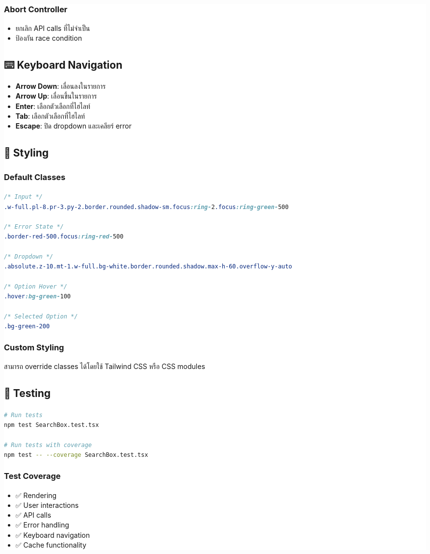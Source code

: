 ### Abort Controller
- ยกเลิก API calls ที่ไม่จำเป็น
- ป้องกัน race condition

## ⌨️ Keyboard Navigation

- **Arrow Down**: เลื่อนลงในรายการ
- **Arrow Up**: เลื่อนขึ้นในรายการ
- **Enter**: เลือกตัวเลือกที่ไฮไลท์
- **Tab**: เลือกตัวเลือกที่ไฮไลท์
- **Escape**: ปิด dropdown และเคลียร์ error

## 🎨 Styling

### Default Classes
```css
/* Input */
.w-full.pl-8.pr-3.py-2.border.rounded.shadow-sm.focus:ring-2.focus:ring-green-500

/* Error State */
.border-red-500.focus:ring-red-500

/* Dropdown */
.absolute.z-10.mt-1.w-full.bg-white.border.rounded.shadow.max-h-60.overflow-y-auto

/* Option Hover */
.hover:bg-green-100

/* Selected Option */
.bg-green-200
```

### Custom Styling
สามารถ override classes ได้โดยใช้ Tailwind CSS หรือ CSS modules

## 🧪 Testing

```bash
# Run tests
npm test SearchBox.test.tsx

# Run tests with coverage
npm test -- --coverage SearchBox.test.tsx
```

### Test Coverage
- ✅ Rendering
- ✅ User interactions
- ✅ API calls
- ✅ Error handling
- ✅ Keyboard navigation
- ✅ Cache functionality
